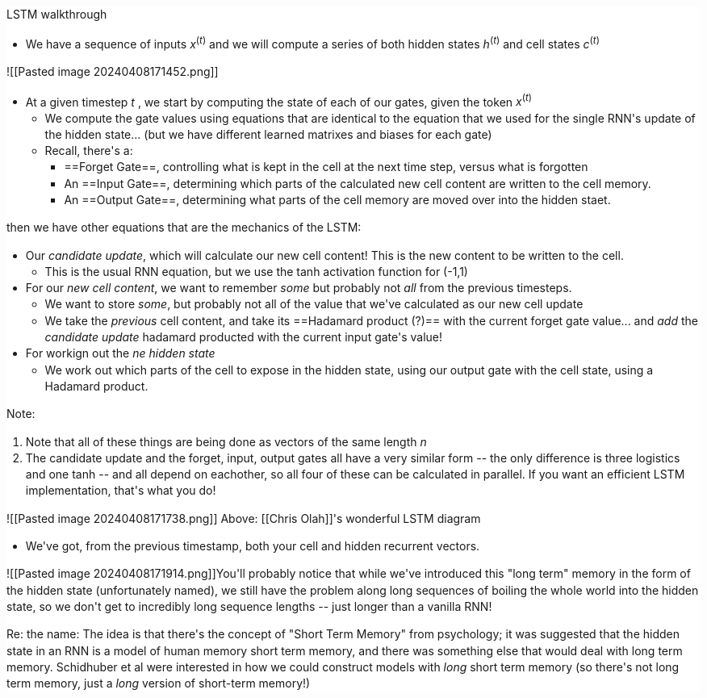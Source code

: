 
LSTM walkthrough
- We have a sequence of inputs $x^{(t)}$  and we will compute a series of both hidden states $h^{(t)}$ and cell states $c^{(t)}$ 

![[Pasted image 20240408171452.png]]

- At a given timestep $t$ , we start by computing the state of each of our gates, given the token $x^{(t)}$ 
	- We compute the gate values using equations that are identical to the equation that we used for the single RNN's update of the hidden state... (but we have different learned matrixes and biases for each gate)
	- Recall, there's a:
		- ==Forget Gate==, controlling what is kept in the cell at the next time step, versus what is forgotten
		- An ==Input Gate==, determining which parts of the calculated new cell content are written to the cell memory.
		- An ==Output Gate==, determining what parts of the cell memory are moved over into the hidden staet.

then we have other equations that are the mechanics of the LSTM:
- Our *candidate update*, which will calculate our new cell content! This is the new content to be written to the cell.
	- This is the usual RNN equation, but we use the tanh activation function for (-1,1)
- For our *new cell content*, we want to remember *some* but probably not *all* from the previous timesteps.
	- We want to store *some*, but probably not all of the value that we've calculated as our new cell update
	- We take the *previous* cell content, and take its ==Hadamard product (?)== with the current forget gate value... and *add* the *candidate update* hadamard producted with the current input gate's value!
- For workign out the *ne hidden state*
	- We work out which parts of the cell to expose in the hidden state, using our output gate with the cell state, using a Hadamard product.

Note:
1. Note that all of these things are being done as vectors of the same length $n$
2. The candidate update and the forget, input, output gates all have a very similar form -- the only difference is three logistics and one tanh -- and all depend on eachother, so all four of these can be calculated in parallel. If you want an efficient LSTM implementation, that's what you do!

![[Pasted image 20240408171738.png]]
Above: [[Chris Olah]]'s wonderful LSTM diagram
- We've got, from the previous timestamp, both your cell and hidden recurrent vectors. 

![[Pasted image 20240408171914.png]]You'll probably notice that while we've introduced this "long term" memory in the form of the hidden state (unfortunately named), we still have the problem along long sequences of boiling the whole world into the hidden state, so we don't get to incredibly long sequence lengths -- just longer than a vanilla RNN!

Re: the name: The idea is that there's the concept of "Short Term Memory" from psychology; it was suggested that the hidden state in an RNN is a model of human memory short term memory, and there was something else that would deal with long term memory.
Schidhuber et al were interested in how we could construct models with *long* short term memory (so there's not long term memory, just a *long* version of short-term memory!)
